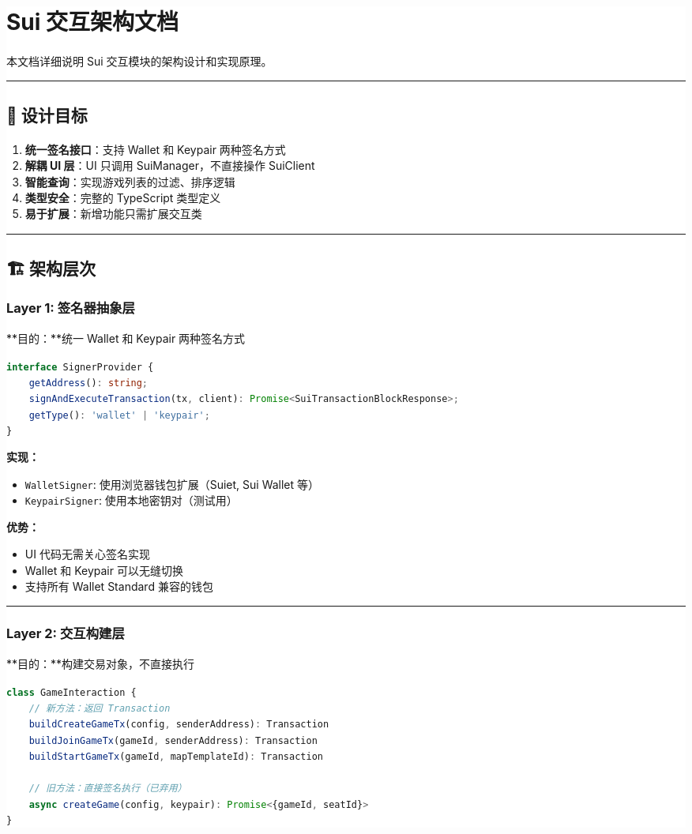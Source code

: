 # Sui 交互架构文档

本文档详细说明 Sui 交互模块的架构设计和实现原理。

---

## 🎯 设计目标

1. **统一签名接口**：支持 Wallet 和 Keypair 两种签名方式
2. **解耦 UI 层**：UI 只调用 SuiManager，不直接操作 SuiClient
3. **智能查询**：实现游戏列表的过滤、排序逻辑
4. **类型安全**：完整的 TypeScript 类型定义
5. **易于扩展**：新增功能只需扩展交互类

---

## 🏗️ 架构层次

### Layer 1: 签名器抽象层

**目的：**统一 Wallet 和 Keypair 两种签名方式

```typescript
interface SignerProvider {
    getAddress(): string;
    signAndExecuteTransaction(tx, client): Promise<SuiTransactionBlockResponse>;
    getType(): 'wallet' | 'keypair';
}
```

**实现：**
- `WalletSigner`: 使用浏览器钱包扩展（Suiet, Sui Wallet 等）
- `KeypairSigner`: 使用本地密钥对（测试用）

**优势：**
- UI 代码无需关心签名实现
- Wallet 和 Keypair 可以无缝切换
- 支持所有 Wallet Standard 兼容的钱包

---

### Layer 2: 交互构建层

**目的：**构建交易对象，不直接执行

```typescript
class GameInteraction {
    // 新方法：返回 Transaction
    buildCreateGameTx(config, senderAddress): Transaction
    buildJoinGameTx(gameId, senderAddress): Transaction
    buildStartGameTx(gameId, mapTemplateId): Transaction

    // 旧方法：直接签名执行（已弃用）
    async createGame(config, keypair): Promise<{gameId, seatId}>
}
```

